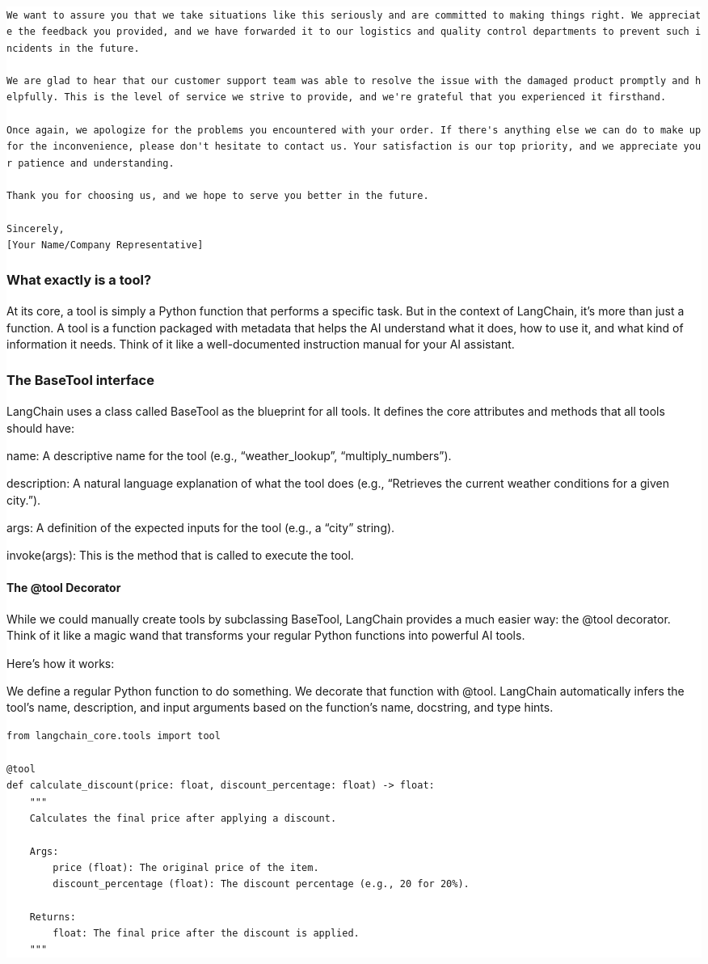```
We want to assure you that we take situations like this seriously and are committed to making things right. We appreciate the feedback you provided, and we have forwarded it to our logistics and quality control departments to prevent such incidents in the future.

We are glad to hear that our customer support team was able to resolve the issue with the damaged product promptly and helpfully. This is the level of service we strive to provide, and we're grateful that you experienced it firsthand.

Once again, we apologize for the problems you encountered with your order. If there's anything else we can do to make up for the inconvenience, please don't hesitate to contact us. Your satisfaction is our top priority, and we appreciate your patience and understanding.

Thank you for choosing us, and we hope to serve you better in the future.

Sincerely,
[Your Name/Company Representative]
```

### What exactly is a tool?

At its core, a tool is simply a Python function that performs a specific task. But in the context of LangChain, it’s more than just a function. A tool is a function packaged with metadata that helps the AI understand what it does, how to use it, and what kind of information it needs. Think of it like a well-documented instruction manual for your AI assistant.

### The BaseTool interface


LangChain uses a class called BaseTool as the blueprint for all tools. It defines the core attributes and methods that all tools should have:

name: A descriptive name for the tool (e.g., “weather_lookup”, “multiply_numbers”).

description: A natural language explanation of what the tool does (e.g., “Retrieves the current weather conditions for a given city.”).

args: A definition of the expected inputs for the tool (e.g., a “city” string).

invoke(args): This is the method that is called to execute the tool.

#### The @tool Decorator

While we could manually create tools by subclassing BaseTool, LangChain provides a much easier way: the @tool decorator. Think of it like a magic wand that transforms your regular Python functions into powerful AI tools.

Here’s how it works:

We define a regular Python function to do something.
We decorate that function with @tool.
LangChain automatically infers the tool’s name, description, and input arguments based on the function’s name, docstring, and type hints.

```
from langchain_core.tools import tool

@tool
def calculate_discount(price: float, discount_percentage: float) -> float:
    """
    Calculates the final price after applying a discount.

    Args:
        price (float): The original price of the item.
        discount_percentage (float): The discount percentage (e.g., 20 for 20%).

    Returns:
        float: The final price after the discount is applied.
    """
```